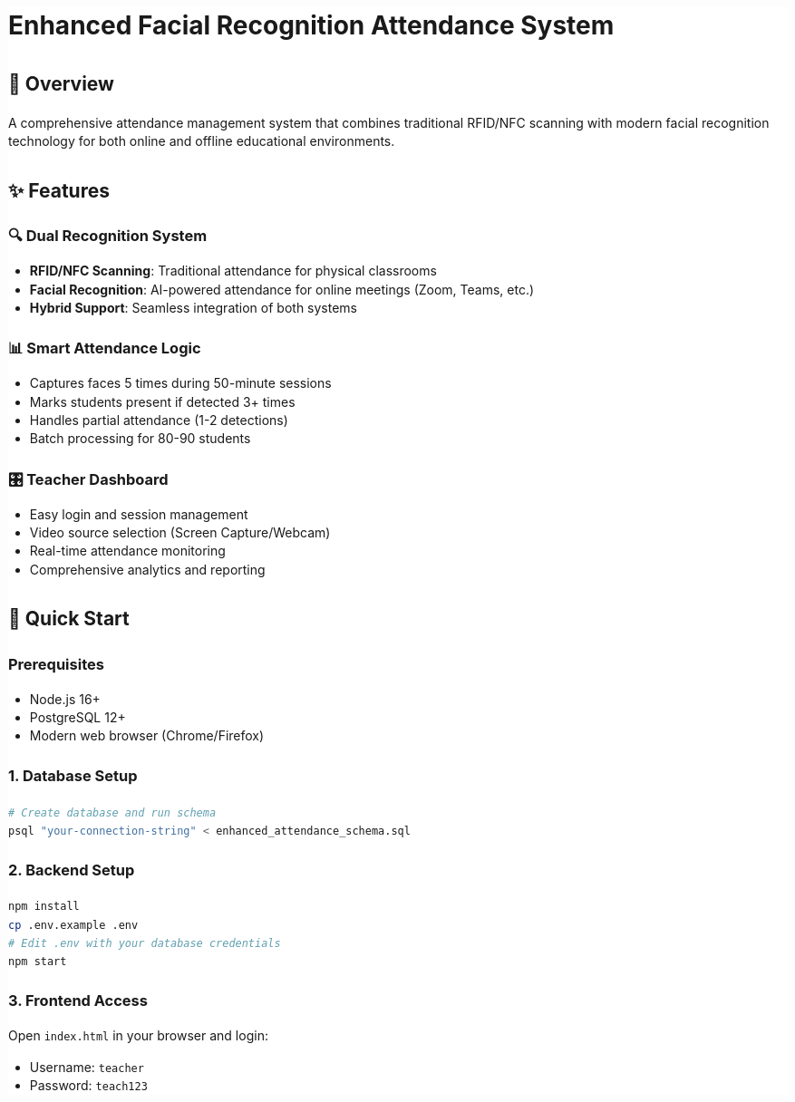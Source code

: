 # Enhanced Facial Recognition Attendance System

## 🎯 Overview

A comprehensive attendance management system that combines traditional RFID/NFC scanning with modern facial recognition technology for both online and offline educational environments.

## ✨ Features

### 🔍 Dual Recognition System
- **RFID/NFC Scanning**: Traditional attendance for physical classrooms
- **Facial Recognition**: AI-powered attendance for online meetings (Zoom, Teams, etc.)
- **Hybrid Support**: Seamless integration of both systems

### 📊 Smart Attendance Logic
- Captures faces 5 times during 50-minute sessions
- Marks students present if detected 3+ times
- Handles partial attendance (1-2 detections)
- Batch processing for 80-90 students

### 🎛️ Teacher Dashboard
- Easy login and session management
- Video source selection (Screen Capture/Webcam)
- Real-time attendance monitoring
- Comprehensive analytics and reporting

## 🚀 Quick Start

### Prerequisites
- Node.js 16+
- PostgreSQL 12+
- Modern web browser (Chrome/Firefox)

### 1. Database Setup
```bash
# Create database and run schema
psql "your-connection-string" < enhanced_attendance_schema.sql
```

### 2. Backend Setup
```bash
npm install
cp .env.example .env
# Edit .env with your database credentials
npm start
```

### 3. Frontend Access
Open `index.html` in your browser and login:
- Username: `teacher`
- Password: `teach123`
